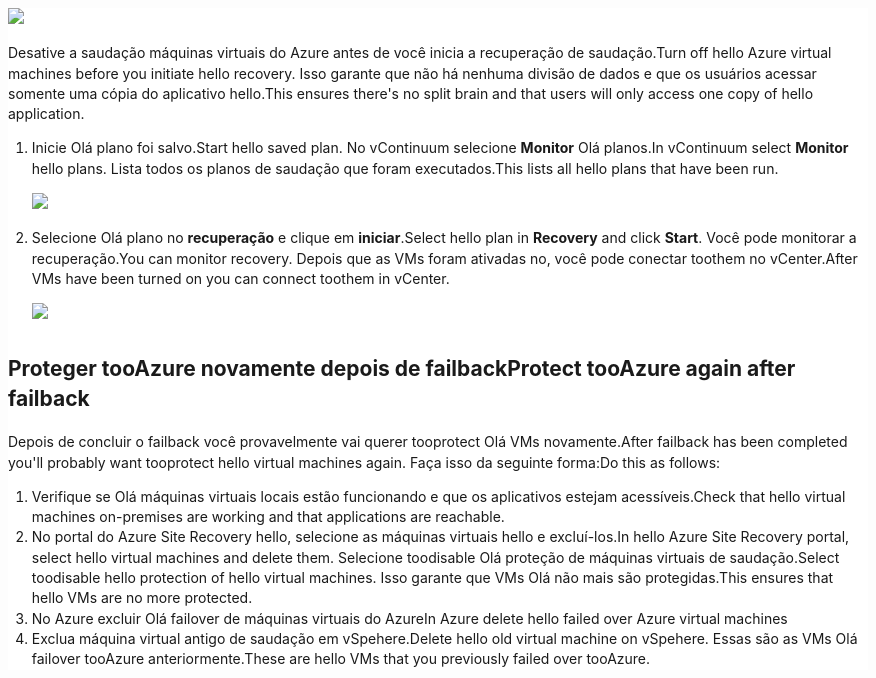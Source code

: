 ![](./media/site-recovery-failback-azure-to-vmware/image44.png)

<span data-ttu-id="4163c-363">Desative a saudação máquinas virtuais do Azure antes de você inicia a recuperação de saudação.</span><span class="sxs-lookup"><span data-stu-id="4163c-363">Turn off hello Azure virtual machines before you initiate hello recovery.</span></span> <span data-ttu-id="4163c-364">Isso garante que não há nenhuma divisão de dados e que os usuários acessar somente uma cópia do aplicativo hello.</span><span class="sxs-lookup"><span data-stu-id="4163c-364">This ensures there's no split brain and that users will only access one copy of hello application.</span></span>

1. <span data-ttu-id="4163c-365">Inicie Olá plano foi salvo.</span><span class="sxs-lookup"><span data-stu-id="4163c-365">Start hello saved plan.</span></span> <span data-ttu-id="4163c-366">No vContinuum selecione **Monitor** Olá planos.</span><span class="sxs-lookup"><span data-stu-id="4163c-366">In vContinuum select **Monitor** hello plans.</span></span> <span data-ttu-id="4163c-367">Lista todos os planos de saudação que foram executados.</span><span class="sxs-lookup"><span data-stu-id="4163c-367">This lists all hello plans that have been run.</span></span>

   ![](./media/site-recovery-failback-azure-to-vmware/image45.png)
2. <span data-ttu-id="4163c-368">Selecione Olá plano no **recuperação** e clique em **iniciar**.</span><span class="sxs-lookup"><span data-stu-id="4163c-368">Select hello plan in **Recovery** and click **Start**.</span></span> <span data-ttu-id="4163c-369">Você pode monitorar a recuperação.</span><span class="sxs-lookup"><span data-stu-id="4163c-369">You can monitor recovery.</span></span> <span data-ttu-id="4163c-370">Depois que as VMs foram ativadas no, você pode conectar toothem no vCenter.</span><span class="sxs-lookup"><span data-stu-id="4163c-370">After VMs have been turned on you can connect toothem in vCenter.</span></span>

   ![](./media/site-recovery-failback-azure-to-vmware/image46.png)

## <a name="protect-tooazure-again-after-failback"></a><span data-ttu-id="4163c-371">Proteger tooAzure novamente depois de failback</span><span class="sxs-lookup"><span data-stu-id="4163c-371">Protect tooAzure again after failback</span></span>
<span data-ttu-id="4163c-372">Depois de concluir o failback você provavelmente vai querer tooprotect Olá VMs novamente.</span><span class="sxs-lookup"><span data-stu-id="4163c-372">After failback has been completed you'll probably want tooprotect hello virtual machines again.</span></span> <span data-ttu-id="4163c-373">Faça isso da seguinte forma:</span><span class="sxs-lookup"><span data-stu-id="4163c-373">Do this as follows:</span></span>

1. <span data-ttu-id="4163c-374">Verifique se Olá máquinas virtuais locais estão funcionando e que os aplicativos estejam acessíveis.</span><span class="sxs-lookup"><span data-stu-id="4163c-374">Check that hello virtual machines on-premises are working and that applications are reachable.</span></span>
2. <span data-ttu-id="4163c-375">No portal do Azure Site Recovery hello, selecione as máquinas virtuais hello e excluí-los.</span><span class="sxs-lookup"><span data-stu-id="4163c-375">In hello Azure Site Recovery portal, select hello virtual machines and delete them.</span></span> <span data-ttu-id="4163c-376">Selecione toodisable Olá proteção de máquinas virtuais de saudação.</span><span class="sxs-lookup"><span data-stu-id="4163c-376">Select toodisable hello protection of hello virtual machines.</span></span> <span data-ttu-id="4163c-377">Isso garante que VMs Olá não mais são protegidas.</span><span class="sxs-lookup"><span data-stu-id="4163c-377">This ensures that hello VMs are no more protected.</span></span>
3. <span data-ttu-id="4163c-378">No Azure excluir Olá failover de máquinas virtuais do Azure</span><span class="sxs-lookup"><span data-stu-id="4163c-378">In Azure delete hello failed over Azure virtual machines</span></span>
4. <span data-ttu-id="4163c-379">Exclua máquina virtual antigo de saudação em vSpehere.</span><span class="sxs-lookup"><span data-stu-id="4163c-379">Delete hello old virtual machine on vSpehere.</span></span> <span data-ttu-id="4163c-380">Essas são as VMs Olá failover tooAzure anteriormente.</span><span class="sxs-lookup"><span data-stu-id="4163c-380">These are hello VMs that you previously failed over tooAzure.</span></span>